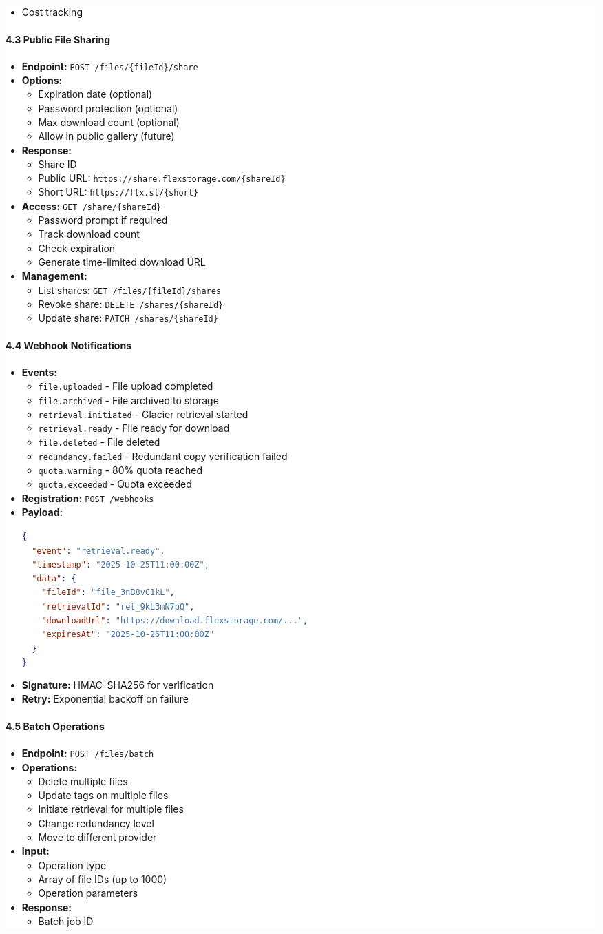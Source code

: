   - Cost tracking

#### 4.3 Public File Sharing
- **Endpoint:** `POST /files/{fileId}/share`
- **Options:**
  - Expiration date (optional)
  - Password protection (optional)
  - Max download count (optional)
  - Allow in public gallery (future)
- **Response:**
  - Share ID
  - Public URL: `https://share.flexstorage.com/{shareId}`
  - Short URL: `https://flx.st/{short}`
- **Access:** `GET /share/{shareId}`
  - Password prompt if required
  - Track download count
  - Check expiration
  - Generate time-limited download URL
- **Management:**
  - List shares: `GET /files/{fileId}/shares`
  - Revoke share: `DELETE /shares/{shareId}`
  - Update share: `PATCH /shares/{shareId}`

#### 4.4 Webhook Notifications
- **Events:**
  - `file.uploaded` - File upload completed
  - `file.archived` - File archived to storage
  - `retrieval.initiated` - Glacier retrieval started
  - `retrieval.ready` - File ready for download
  - `file.deleted` - File deleted
  - `redundancy.failed` - Redundant copy verification failed
  - `quota.warning` - 80% quota reached
  - `quota.exceeded` - Quota exceeded
- **Registration:** `POST /webhooks`
- **Payload:**
  ```json
  {
    "event": "retrieval.ready",
    "timestamp": "2025-10-25T11:00:00Z",
    "data": {
      "fileId": "file_3nB8vC1kL",
      "retrievalId": "ret_9kL3mN7pQ",
      "downloadUrl": "https://download.flexstorage.com/...",
      "expiresAt": "2025-10-26T11:00:00Z"
    }
  }
  ```
- **Signature:** HMAC-SHA256 for verification
- **Retry:** Exponential backoff on failure

#### 4.5 Batch Operations
- **Endpoint:** `POST /files/batch`
- **Operations:**
  - Delete multiple files
  - Update tags on multiple files
  - Initiate retrieval for multiple files
  - Change redundancy level
  - Move to different provider
- **Input:**
  - Operation type
  - Array of file IDs (up to 1000)
  - Operation parameters
- **Response:**
  - Batch job ID